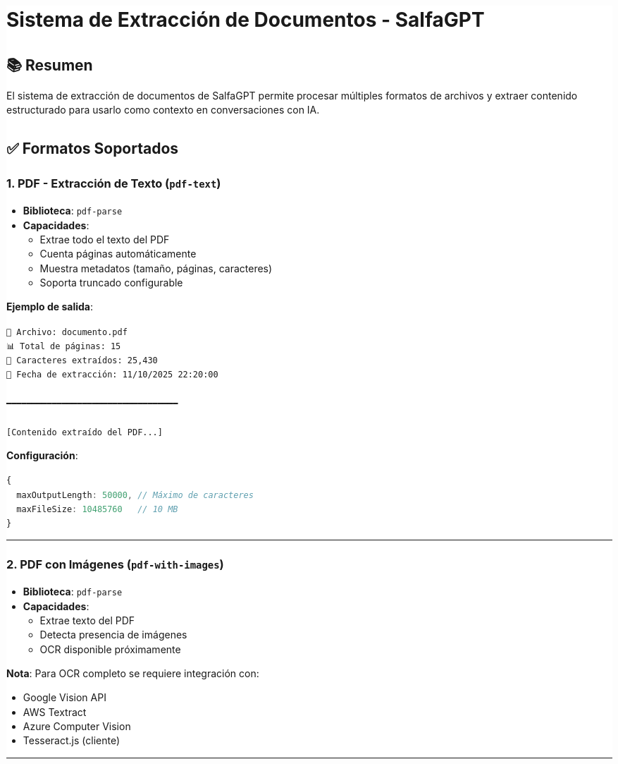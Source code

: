 # Sistema de Extracción de Documentos - SalfaGPT

## 📚 Resumen

El sistema de extracción de documentos de SalfaGPT permite procesar múltiples formatos de archivos y extraer contenido estructurado para usarlo como contexto en conversaciones con IA.

## ✅ Formatos Soportados

### 1. **PDF - Extracción de Texto** (`pdf-text`)
- **Biblioteca**: `pdf-parse`
- **Capacidades**:
  - Extrae todo el texto del PDF
  - Cuenta páginas automáticamente
  - Muestra metadatos (tamaño, páginas, caracteres)
  - Soporta truncado configurable
  
**Ejemplo de salida**:
```
📄 Archivo: documento.pdf
📊 Total de páginas: 15
📝 Caracteres extraídos: 25,430
📅 Fecha de extracción: 11/10/2025 22:20:00

━━━━━━━━━━━━━━━━━━━━━━━━━━━━━━━━━━

[Contenido extraído del PDF...]
```

**Configuración**:
```typescript
{
  maxOutputLength: 50000, // Máximo de caracteres
  maxFileSize: 10485760   // 10 MB
}
```

---

### 2. **PDF con Imágenes** (`pdf-with-images`)
- **Biblioteca**: `pdf-parse`
- **Capacidades**:
  - Extrae texto del PDF
  - Detecta presencia de imágenes
  - OCR disponible próximamente
  
**Nota**: Para OCR completo se requiere integración con:
- Google Vision API
- AWS Textract  
- Azure Computer Vision
- Tesseract.js (cliente)

---